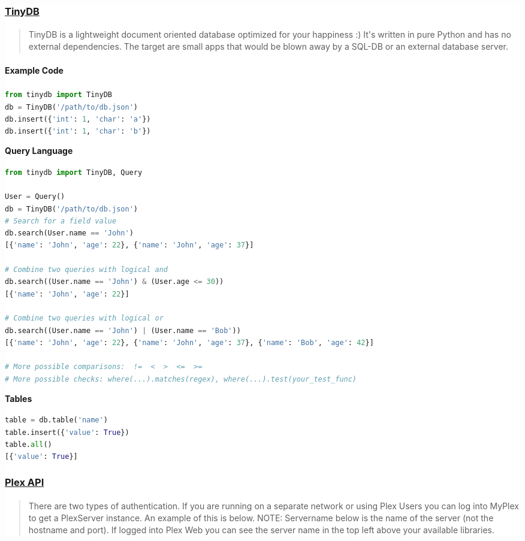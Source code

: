 ### [TinyDB](https://github.com/msiemens/tinydb)

> TinyDB is a lightweight document oriented database optimized for your happiness :) 
It's written in pure Python and has no external dependencies. The target are small apps 
that would be blown away by a SQL-DB or an external database server.

#### Example Code

```python
from tinydb import TinyDB
db = TinyDB('/path/to/db.json')
db.insert({'int': 1, 'char': 'a'})
db.insert({'int': 1, 'char': 'b'})
```

__Query Language__

```python
from tinydb import TinyDB, Query

User = Query()
db = TinyDB('/path/to/db.json')
# Search for a field value
db.search(User.name == 'John')
[{'name': 'John', 'age': 22}, {'name': 'John', 'age': 37}]

# Combine two queries with logical and
db.search((User.name == 'John') & (User.age <= 30))
[{'name': 'John', 'age': 22}]

# Combine two queries with logical or
db.search((User.name == 'John') | (User.name == 'Bob'))
[{'name': 'John', 'age': 22}, {'name': 'John', 'age': 37}, {'name': 'Bob', 'age': 42}]

# More possible comparisons:  !=  <  >  <=  >=
# More possible checks: where(...).matches(regex), where(...).test(your_test_func)
```

__Tables__

```python
table = db.table('name')
table.insert({'value': True})
table.all()
[{'value': True}]
```

### [Plex API](https://github.com/pkkid/python-plexapi)

> There are two types of authentication. If you are running on a separate 
network or using Plex Users you can log into MyPlex to get a PlexServer instance. 
An example of this is below. NOTE: Servername below is the name of the server 
(not the hostname and port). 
If logged into Plex Web you can see the server name in the top left above your available libraries.


[client]: https://github.com/mhadam/clutch/blob/master/clutch.py#L683
[queue]: https://github.com/mhadam/clutch/blob/master/clutch.py#L342
[session]: https://github.com/mhadam/clutch/blob/master/clutch.py#L349
[torrent]: https://github.com/mhadam/clutch/blob/master/clutch.py#L417
[python]: http://python.org/
[transmission]: http://www.transmissionbt.com/
[transmission-rpc]: https://trac.transmissionbt.com/browser/trunk/extras/rpc-spec.txt
[rpcv5]: https://trac.transmissionbt.com/browser/trunk/extras/rpc-spec.txt#L593